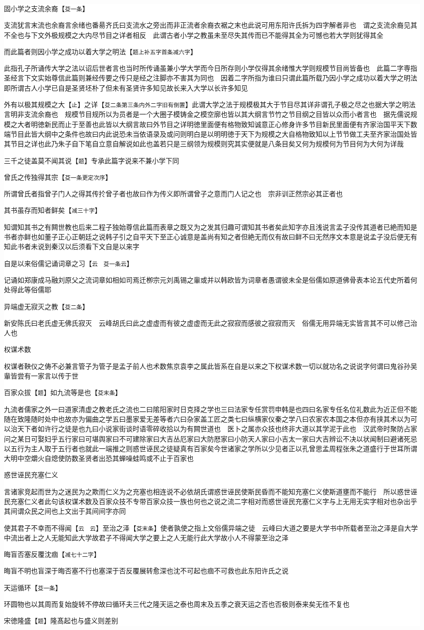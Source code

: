 固小学之支流余裔【`芟一条`】  

支流犹言末流也余裔言余绪也番昜齐氏曰支流水之旁出而非正流者余裔衣裾之末也此说可用东阳许氏拆为四字解者非也　谓之支流余裔见其不全也与下文外极规模之大内尽节目之详者相反　此谓古者小学之教虽未至尽失其传而已不能得其全为可憾也若大学则犹得其全  

而此篇者则因小学之成功以着大学之明法【`题上补五字首条减六字`】  

此指孔子所诵传大学之法以诏后世者言也当时所传诵虽兼小学大学而今日所存则小学仅得其余绪惟大学则规模节目尚皆备也　此篇二字専指圣经言下文实始尊信此篇则兼经传要之传只是经之注脚亦不害其为同也　因着二字所指为谁曰只谓此篇所载乃因小学之成功以着大学之明法即所谓古人小学已自是圣贤坯朴了但未有圣贤许多知见故长来入大学以长许多知见  

外有以极其规模之大【`止`】之详【`芟二条第三条内外二字旧有倒置`】此谓大学之法于规模极其大于节目尽其详非谓孔子极之尽之也据大学之明法言明非支流余裔也　规模节目规所以为员者是一个大圈子模铸金之模空廓也皆以其大纲言节竹之节目纲之目皆以众而小者言也　据先儒说规模之大者明徳新民而止于至善也此皆以大纲言故曰外节目之详明徳里面便有格物致知诚意正心修身许多节目新民里面便有齐家治国平天下数端节目此皆大纲中之条件也故曰内此说恐未当依语录及或问则明白是以明明徳于天下为规模之大自格物致知以上节节做工夫至齐家治国处皆其节目之详也此乃朱子自下笔自立意自解说如此也盖若只是三纲领为规模则究其实便就是八条目矣又何为规模何为节目何为大何为详哉  

三千之徒盖莫不闻其说【`题`】专承此篇字说来不兼小学下同  

曾氏之传独得其宗【`芟一条更定次序`】  

所谓曾氏者指曾子门人之得其传扵曾子者也故曰作为传义即所谓曾子之意而门人记之也　宗非训正然宗必其正者也  

其书虽存而知者鲜矣【`减三十字`】  

知谓知其书之有闗世教也后来二程子独始尊信此篇而表章之既又为之发其归趣可谓知其书者矣此知字亦且浅说言孟子没传其道者已絶而知是书者亦鲜也如董子正心正朝廷之说韩子引之自平天下至正心诚意是盖尚有知之者但絶无而仅有故曰鲜不曰无然序文本意是说孟子没后便无有知此书者未说到秦汉以后须看下文自是以来字  

自是以来俗儒记诵词章之习【`云　芟一条云`】  

记诵如郑康成马融刘原父之流词章如相如司焉迁栁宗元刘禹锡之軰或并以韩欧皆为词章者愚谓彼未全是俗儒如原道佛骨表本论五代史所着何处得此等俗儒耶  

异端虚无寂灭之教【`芟二条`】  

新安陈氏曰老氏虚无佛氏寂灭　云峰胡氏曰此之虚虚而有彼之虚虚而无此之寂寂而感彼之寂寂而灭　俗儒无用异端无实皆言其不可以修己治人也  

权谋术数  

权谋者鞅仪之俦不必兼言管子为管子是孟子前人也术数焦京袁李之属此皆系在自是以来之下权谋术数一切以就功名之说说字何谓曰鬼谷孙吴軰皆尝有一家言以传于世  

百家众拔【`题`】如九流等是也【`芟末条`】  

九流者儒家之外一曰道家清虚之教老氏之流也二曰隂阳家时日克择之学也三曰法家专任赏罚申韩是也四曰名家专任名位礼数此为近正但不能随在致隆随时处中也故亦为偏曲之学五曰墨家爱无差等者六曰杂家盖工匠之类七曰纵横家仪秦之学八曰农家农本国之本但亦有挟其术以为可以治天下者如许行之徒是也九曰小说家街谈时语零碎收拾以为有闗世道也　医卜之属亦众技也终非大道以其学泥于此也　汉武帝时聚防占家问之某日可娶妇乎五行家曰可堪舆家曰不可建除家曰大吉丛厄家曰大防厯家曰小防天人家曰小吉太一家曰大吉辨讼不决以状闻制曰避诸死忌以五行为主人取于五行者也就此一端推之则惑世诬民之徒疑真有百家矣今世诸家之学所以少见者正以孔曾思孟周程张朱之道盛行于世耳所谓大明中空爝火自熄使防数圣贤者出恐其蝉噪蛙鸣或不止于百家也  

惑世诬民充塞仁义  

言诸家竞起而世为之迷民为之欺而仁义为之充塞也相连说不必依胡氏谓惑世诬民使斯民昏而不能知充塞仁义使斯道壅而不能行　所以惑世诬民充塞仁义者此句该权谋术数及百家众技不专带百家众技一族也何也之说之流二字相对而惑世诬民充塞仁义字与上无用无实字相对也杂出乎其间谓众民之间也上文出于其间间字亦同  

使其君子不幸而不得闻【`云　云`】至治之泽【`芟末条`】使者孰使之指上文俗儒异端之徒　云峰曰大道之要是大学书中所载者至治之泽是自大学中流出者上之人无能知此大学故君子不得闻大学之要上之人无能行此大学故小人不得蒙至治之泽  

晦盲否塞反覆沈痼【`减七十二字`】  

晦盲不明也盲深于晦否塞不行也塞深于否反覆展转愈深也沈不可起也痼不可救也此东阳许氏之说  

天运循环【`芟一条`】  

环圆物也以其周而复始旋转不停故曰循环夫三代之隆天运之泰也周末及五季之衰天运之否也否极则泰来矣无徃不复也  

宋徳隆盛【`题`】隆髙起也与盛义则差别  
